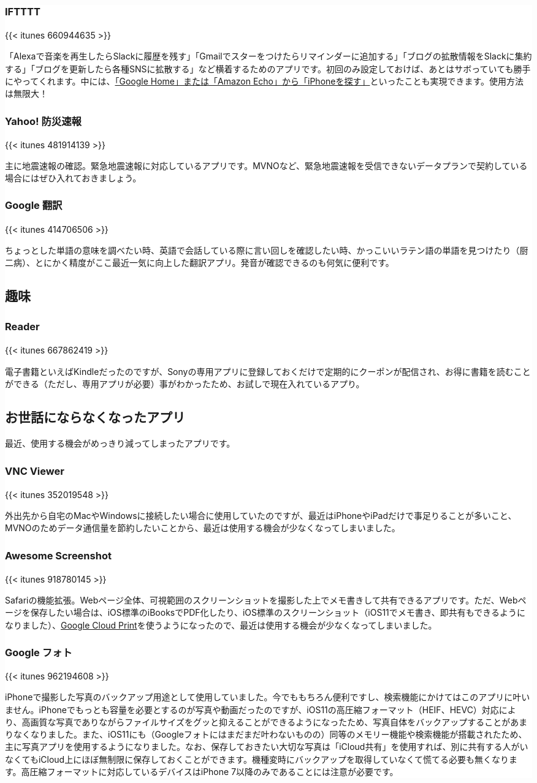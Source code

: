 ### IFTTTT

{{< itunes 660944635 >}}

「Alexaで音楽を再生したらSlackに履歴を残す」「Gmailでスターをつけたらリマインダーに追加する」「ブログの拡散情報をSlackに集約する」「ブログを更新したら各種SNSに拡散する」など横着するためのアプリです。初回のみ設定しておけば、あとはサボっていても勝手にやってくれます。中には、[「Google Home」または「Amazon Echo」から「iPhoneを探す」](/google-home-amazon-echo-alexa-find-my-iphone-6443/)といったことも実現できます。使用方法は無限大！

### Yahoo! 防災速報

{{< itunes 481914139 >}}

主に地震速報の確認。緊急地震速報に対応しているアプリです。MVNOなど、緊急地震速報を受信できないデータプランで契約している場合にはぜひ入れておきましょう。

### Google 翻訳

{{< itunes 414706506 >}}

ちょっとした単語の意味を調べたい時、英語で会話している際に言い回しを確認したい時、かっこいいラテン語の単語を見つけたり（厨二病）、とにかく精度がここ最近一気に向上した翻訳アプリ。発音が確認できるのも何気に便利です。

## 趣味

### Reader

{{< itunes 667862419 >}}

電子書籍といえばKindleだったのですが、Sonyの専用アプリに登録しておくだけで定期的にクーポンが配信され、お得に書籍を読むことができる（ただし、専用アプリが必要）事がわかったため、お試しで現在入れているアプり。

## お世話にならなくなったアプリ

最近、使用する機会がめっきり減ってしまったアプリです。

### VNC Viewer

{{< itunes 352019548 >}}

外出先から自宅のMacやWindowsに接続したい場合に使用していたのですが、最近はiPhoneやiPadだけで事足りることが多いこと、MVNOのためデータ通信量を節約したいことから、最近は使用する機会が少なくなってしまいました。

### Awesome Screenshot

{{< itunes 918780145 >}}

Safariの機能拡張。Webページ全体、可視範囲のスクリーンショットを撮影した上でメモ書きして共有できるアプリです。ただ、Webページを保存したい場合は、iOS標準のiBooksでPDF化したり、iOS標準のスクリーンショット（iOS11でメモ書き、即共有もできるようになりました）、[Google Cloud Print](/google-cloud-print-5587/)を使うようになったので、最近は使用する機会が少なくなってしまいました。

### Google フォト

{{< itunes 962194608 >}}

iPhoneで撮影した写真のバックアップ用途として使用していました。今でももちろん便利ですし、検索機能にかけてはこのアプリに叶いません。iPhoneでもっとも容量を必要とするのが写真や動画だったのですが、iOS11の高圧縮フォーマット（HEIF、HEVC）対応により、高画質な写真でありながらファイルサイズをグッと抑えることができるようになったため、写真自体をバックアップすることがあまりなくなりました。また、iOS11にも（Googleフォトにはまだまだ叶わないものの）同等のメモリー機能や検索機能が搭載されたため、主に写真アプリを使用するようになりました。なお、保存しておきたい大切な写真は「iCloud共有」を使用すれば、別に共有する人がいなくてもiCloud上にほぼ無制限に保存しておくことができます。機種変時にバックアップを取得していなくて慌てる必要も無くなります。高圧縮フォーマットに対応しているデバイスはiPhone 7以降のみであることには注意が必要です。
